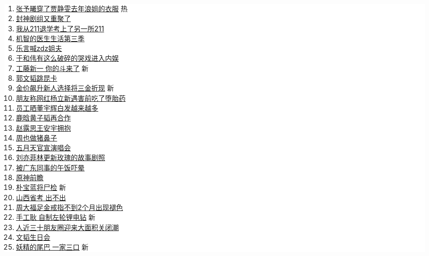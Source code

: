1. [张予曦穿了贾静雯去年浪姐的衣服](https://s.weibo.com//weibo?q=%23%E5%BC%A0%E4%BA%88%E6%9B%A6%E7%A9%BF%E4%BA%86%E8%B4%BE%E9%9D%99%E9%9B%AF%E5%8E%BB%E5%B9%B4%E6%B5%AA%E5%A7%90%E7%9A%84%E8%A1%A3%E6%9C%8D%23&t=31&band_rank=16&Refer=top)
   热
1. [封神剧组又重聚了](https://s.weibo.com//weibo?q=%23%E5%B0%81%E7%A5%9E%E5%89%A7%E7%BB%84%E5%8F%88%E9%87%8D%E8%81%9A%E4%BA%86%23&t=31&band_rank=17&Refer=top)
1. [我从211退学考上了另一所211](https://s.weibo.com//weibo?q=%23%E6%88%91%E4%BB%8E211%E9%80%80%E5%AD%A6%E8%80%83%E4%B8%8A%E4%BA%86%E5%8F%A6%E4%B8%80%E6%89%80211%23&t=31&band_rank=18&Refer=top)
1. [机智的医生生活第三季](https://s.weibo.com//weibo?q=%E6%9C%BA%E6%99%BA%E7%9A%84%E5%8C%BB%E7%94%9F%E7%94%9F%E6%B4%BB%E7%AC%AC%E4%B8%89%E5%AD%A3&t=31&band_rank=19&Refer=top)
1. [乐言喊zdz姐夫](https://s.weibo.com//weibo?q=%E4%B9%90%E8%A8%80%E5%96%8Azdz%E5%A7%90%E5%A4%AB&t=31&band_rank=20&Refer=top)
1. [于和伟有这么破碎的哭戏进入内娱](https://s.weibo.com//weibo?q=%23%E4%BA%8E%E5%92%8C%E4%BC%9F%E6%9C%89%E8%BF%99%E4%B9%88%E7%A0%B4%E7%A2%8E%E7%9A%84%E5%93%AD%E6%88%8F%E8%BF%9B%E5%85%A5%E5%86%85%E5%A8%B1%23&t=31&band_rank=24&Refer=top)
1. [工藤新一 你的斗来了](https://s.weibo.com//weibo?q=%E5%B7%A5%E8%97%A4%E6%96%B0%E4%B8%80%20%E4%BD%A0%E7%9A%84%E6%96%97%E6%9D%A5%E4%BA%86&t=31&band_rank=25&Refer=top)
   新
1. [郭文韬跳昆卡](https://s.weibo.com//weibo?q=%E9%83%AD%E6%96%87%E9%9F%AC%E8%B7%B3%E6%98%86%E5%8D%A1&t=31&band_rank=26&Refer=top)
1. [金价飙升新人选择将三金折现](https://s.weibo.com//weibo?q=%23%E9%87%91%E4%BB%B7%E9%A3%99%E5%8D%87%E6%96%B0%E4%BA%BA%E9%80%89%E6%8B%A9%E5%B0%86%E4%B8%89%E9%87%91%E6%8A%98%E7%8E%B0%23&t=31&band_rank=28&Refer=top)
   新
1. [朋友称网红杨立新遇害前吃了堕胎药](https://s.weibo.com//weibo?q=%23%E6%9C%8B%E5%8F%8B%E7%A7%B0%E7%BD%91%E7%BA%A2%E6%9D%A8%E7%AB%8B%E6%96%B0%E9%81%87%E5%AE%B3%E5%89%8D%E5%90%83%E4%BA%86%E5%A0%95%E8%83%8E%E8%8D%AF%23&t=31&band_rank=29&Refer=top)
1. [员工晒董宇辉白发越来越多](https://s.weibo.com//weibo?q=%23%E5%91%98%E5%B7%A5%E6%99%92%E8%91%A3%E5%AE%87%E8%BE%89%E7%99%BD%E5%8F%91%E8%B6%8A%E6%9D%A5%E8%B6%8A%E5%A4%9A%23&t=31&band_rank=31&Refer=top)
1. [鹿晗黄子韬再合作](https://s.weibo.com//weibo?q=%23%E9%B9%BF%E6%99%97%E9%BB%84%E5%AD%90%E9%9F%AC%E5%86%8D%E5%90%88%E4%BD%9C%23&t=31&band_rank=33&Refer=top)
1. [赵露思王安宇拥抱](https://s.weibo.com//weibo?q=%E8%B5%B5%E9%9C%B2%E6%80%9D%E7%8E%8B%E5%AE%89%E5%AE%87%E6%8B%A5%E6%8A%B1&t=31&band_rank=34&Refer=top)
1. [周也做猪鼻子](https://s.weibo.com//weibo?q=%23%E5%91%A8%E4%B9%9F%E5%81%9A%E7%8C%AA%E9%BC%BB%E5%AD%90%23&t=31&band_rank=35&Refer=top)
1. [五月天官宣演唱会](https://s.weibo.com//weibo?q=%E4%BA%94%E6%9C%88%E5%A4%A9%E5%AE%98%E5%AE%A3%E6%BC%94%E5%94%B1%E4%BC%9A&t=31&band_rank=37&Refer=top)
1. [刘亦菲林更新玫瑰的故事剧照](https://s.weibo.com//weibo?q=%23%E5%88%98%E4%BA%A6%E8%8F%B2%E6%9E%97%E6%9B%B4%E6%96%B0%E7%8E%AB%E7%91%B0%E7%9A%84%E6%95%85%E4%BA%8B%E5%89%A7%E7%85%A7%23&t=31&band_rank=38&Refer=top)
1. [被广东同事的午饭吓晕](https://s.weibo.com//weibo?q=%23%E8%A2%AB%E5%B9%BF%E4%B8%9C%E5%90%8C%E4%BA%8B%E7%9A%84%E5%8D%88%E9%A5%AD%E5%90%93%E6%99%95%23&t=31&band_rank=39&Refer=top)
1. [原神前瞻](https://s.weibo.com//weibo?q=%E5%8E%9F%E7%A5%9E%E5%89%8D%E7%9E%BB&t=31&band_rank=40&Refer=top)
1. [朴宝蓝将尸检](https://s.weibo.com//weibo?q=%23%E6%9C%B4%E5%AE%9D%E8%93%9D%E5%B0%86%E5%B0%B8%E6%A3%80%23&t=31&band_rank=41&Refer=top)
   新
1. [山西省考 出不出](https://s.weibo.com//weibo?q=%E5%B1%B1%E8%A5%BF%E7%9C%81%E8%80%83%20%E5%87%BA%E4%B8%8D%E5%87%BA&t=31&band_rank=42&Refer=top)
1. [周大福足金戒指不到2个月出现褪色](https://s.weibo.com//weibo?q=%23%E5%91%A8%E5%A4%A7%E7%A6%8F%E8%B6%B3%E9%87%91%E6%88%92%E6%8C%87%E4%B8%8D%E5%88%B02%E4%B8%AA%E6%9C%88%E5%87%BA%E7%8E%B0%E8%A4%AA%E8%89%B2%23&t=31&band_rank=43&Refer=top)
1. [手工耿 自制左轮锂电钻](https://s.weibo.com//weibo?q=%E6%89%8B%E5%B7%A5%E8%80%BF%20%E8%87%AA%E5%88%B6%E5%B7%A6%E8%BD%AE%E9%94%82%E7%94%B5%E9%92%BB&t=31&band_rank=44&Refer=top)
   新
1. [人近三十朋友圈迎来大面积关闭潮](https://s.weibo.com//weibo?q=%23%E4%BA%BA%E8%BF%91%E4%B8%89%E5%8D%81%E6%9C%8B%E5%8F%8B%E5%9C%88%E8%BF%8E%E6%9D%A5%E5%A4%A7%E9%9D%A2%E7%A7%AF%E5%85%B3%E9%97%AD%E6%BD%AE%23&t=31&band_rank=45&Refer=top)
1. [文韬生日会](https://s.weibo.com//weibo?q=%E6%96%87%E9%9F%AC%E7%94%9F%E6%97%A5%E4%BC%9A&t=31&band_rank=46&Refer=top)
1. [妖精的尾巴 一家三口](https://s.weibo.com//weibo?q=%E5%A6%96%E7%B2%BE%E7%9A%84%E5%B0%BE%E5%B7%B4%20%E4%B8%80%E5%AE%B6%E4%B8%89%E5%8F%A3&t=31&band_rank=47&Refer=top)
   新